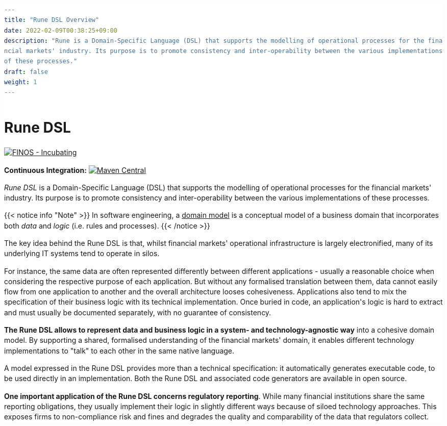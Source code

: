 ```yaml
---
title: "Rune DSL Overview"
date: 2022-02-09T00:38:25+09:00
description: "Rune is a Domain-Specific Language (DSL) that supports the modelling of operational processes for the financial markets' industry. Its purpose is to promote consistency and inter-operability between the various implementations of these processes."
draft: false
weight: 1
---
```


# Rune DSL

[![FINOS - Incubating](https://cdn.jsdelivr.net/gh/finos/contrib-toolbox@master/images/badge-incubating.svg)](https://community.finos.org/docs/governance/Software-Projects/stages/incubating)

**Continuous Integration:** [![Maven Central](https://img.shields.io/maven-central/v/com.regnosys.rosetta/com.regnosys.rosetta.parent.svg?maxAge=2592000)](https://search.maven.org/#artifactdetails%7Ccom.regnosys.rosetta%7Ccom.regnosys.rosetta.parent%7C2%7Cpom)

*Rune DSL* is a Domain-Specific Language (DSL) that supports the modelling of operational processes for the financial markets' industry. Its purpose is to promote consistency and inter-operability between the various implementations of these processes.

{{< notice info "Note" >}}
In software engineering, a [domain model](https://olegchursin.medium.com/a-brief-introduction-to-domain-modeling-862a30b38353) is a conceptual model of a business domain that incorporates both *data* and *logic* (i.e. rules and processes).
{{< /notice >}}

The key idea behind the Rune DSL is that, whilst financial markets' operational infrastructure is largely electronified, many of its underlying IT systems tend to operate in silos.

For instance, the same data are often represented differently between different applications - usually a reasonable choice when considering the respective purpose of each application. But without any formalised translation between them, data cannot easily flow from one application to another and the overall architecture looses cohesiveness. Applications also tend to mix the specification of their business logic with its technical implementation. Once buried in code, an application's logic is hard to extract and must usually be documented separately, with no guarantee of consistency.

**The Rune DSL allows to represent data and business logic in a system- and technology-agnostic way** into a cohesive domain model. By supporting a shared, formalised understanding of the financial markets' domain, it enables different technology implementations to "talk" to each other in the same native language.

A model expressed in the Rune DSL provides more than a technical specification: it automatically generates executable code, to be used directly in an implementation. Both the Rune DSL and associated code generators are available in open source.

**One important application of the Rune DSL concerns regulatory reporting**. While many financial institutions share the same reporting obligations, they usually implement their logic in slightly different ways because of siloed technology approaches. This exposes firms to non-compliance risk and fines and degrades the quality and comparability of the data that regulators collect.
